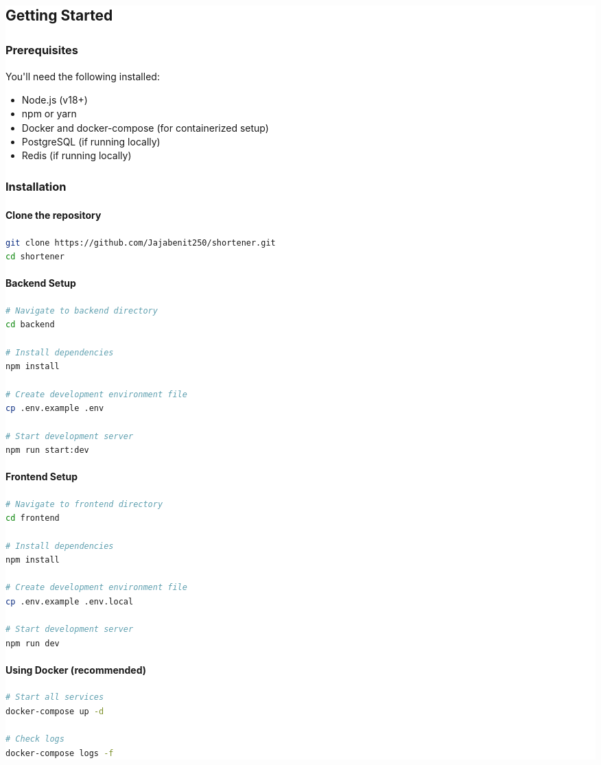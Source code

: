 ## Getting Started

### Prerequisites

You'll need the following installed:
- Node.js (v18+)
- npm or yarn
- Docker and docker-compose (for containerized setup)
- PostgreSQL (if running locally)
- Redis (if running locally)

### Installation

#### Clone the repository
```bash
git clone https://github.com/Jajabenit250/shortener.git
cd shortener
```

#### Backend Setup
```bash
# Navigate to backend directory
cd backend

# Install dependencies
npm install

# Create development environment file
cp .env.example .env

# Start development server
npm run start:dev
```

#### Frontend Setup
```bash
# Navigate to frontend directory
cd frontend

# Install dependencies
npm install

# Create development environment file
cp .env.example .env.local

# Start development server
npm run dev
```

#### Using Docker (recommended)
```bash
# Start all services
docker-compose up -d

# Check logs
docker-compose logs -f
```
